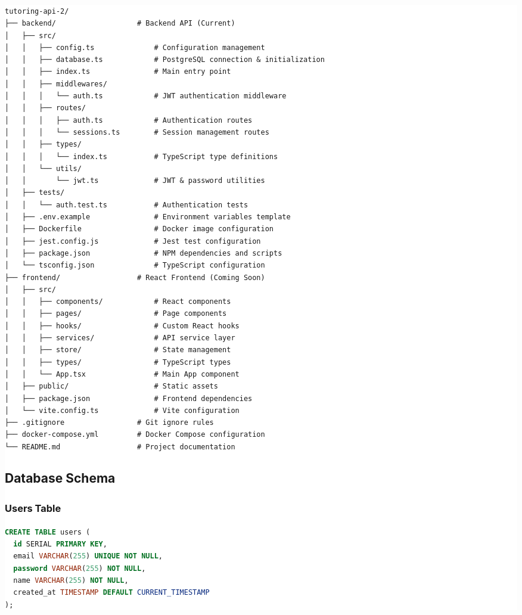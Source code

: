 ```
tutoring-api-2/
├── backend/                   # Backend API (Current)
│   ├── src/
│   │   ├── config.ts              # Configuration management
│   │   ├── database.ts            # PostgreSQL connection & initialization
│   │   ├── index.ts               # Main entry point
│   │   ├── middlewares/
│   │   │   └── auth.ts            # JWT authentication middleware
│   │   ├── routes/
│   │   │   ├── auth.ts            # Authentication routes
│   │   │   └── sessions.ts        # Session management routes
│   │   ├── types/
│   │   │   └── index.ts           # TypeScript type definitions
│   │   └── utils/
│   │       └── jwt.ts             # JWT & password utilities
│   ├── tests/
│   │   └── auth.test.ts           # Authentication tests
│   ├── .env.example               # Environment variables template
│   ├── Dockerfile                 # Docker image configuration
│   ├── jest.config.js             # Jest test configuration
│   ├── package.json               # NPM dependencies and scripts
│   └── tsconfig.json              # TypeScript configuration
├── frontend/                  # React Frontend (Coming Soon)
│   ├── src/
│   │   ├── components/            # React components
│   │   ├── pages/                 # Page components
│   │   ├── hooks/                 # Custom React hooks
│   │   ├── services/              # API service layer
│   │   ├── store/                 # State management
│   │   ├── types/                 # TypeScript types
│   │   └── App.tsx                # Main App component
│   ├── public/                    # Static assets
│   ├── package.json               # Frontend dependencies
│   └── vite.config.ts             # Vite configuration
├── .gitignore                 # Git ignore rules
├── docker-compose.yml         # Docker Compose configuration
└── README.md                  # Project documentation
```

## Database Schema

### Users Table
```sql
CREATE TABLE users (
  id SERIAL PRIMARY KEY,
  email VARCHAR(255) UNIQUE NOT NULL,
  password VARCHAR(255) NOT NULL,
  name VARCHAR(255) NOT NULL,
  created_at TIMESTAMP DEFAULT CURRENT_TIMESTAMP
);
```
